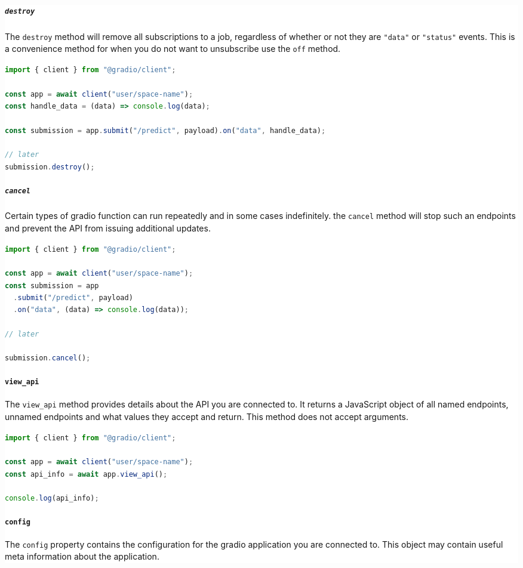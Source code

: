 ##### `destroy`

The `destroy` method will remove all subscriptions to a job, regardless of whether or not they are `"data"` or `"status"` events. This is a convenience method for when you do not want to unsubscribe use the `off` method.

```js
import { client } from "@gradio/client";

const app = await client("user/space-name");
const handle_data = (data) => console.log(data);

const submission = app.submit("/predict", payload).on("data", handle_data);

// later
submission.destroy();
```

##### `cancel`

Certain types of gradio function can run repeatedly and in some cases indefinitely. the `cancel` method will stop such an endpoints and prevent the API from issuing additional updates.

```ts
import { client } from "@gradio/client";

const app = await client("user/space-name");
const submission = app
  .submit("/predict", payload)
  .on("data", (data) => console.log(data));

// later

submission.cancel();
```

#### `view_api`

The `view_api` method provides details about the API you are connected to. It returns a JavaScript object of all named endpoints, unnamed endpoints and what values they accept and return. This method does not accept arguments.

```ts
import { client } from "@gradio/client";

const app = await client("user/space-name");
const api_info = await app.view_api();

console.log(api_info);
```

#### `config`

The `config` property contains the configuration for the gradio application you are connected to. This object may contain useful meta information about the application.
